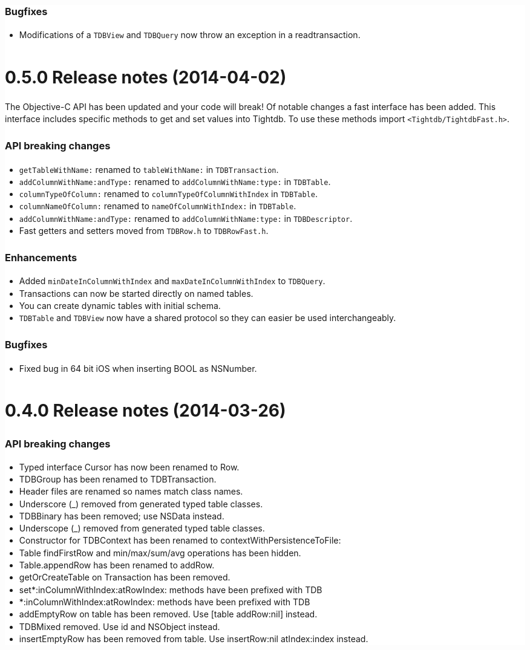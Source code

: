 ### Bugfixes

* Modifications of a `TDBView` and `TDBQuery` now throw an exception in a readtransaction.


0.5.0 Release notes (2014-04-02)
=============================================================

The Objective-C API has been updated and your code will break!
Of notable changes a fast interface has been added.
This interface includes specific methods to get and set values into Tightdb.
To use these methods import `<Tightdb/TightdbFast.h>`.

### API breaking changes

* `getTableWithName:` renamed to `tableWithName:` in `TDBTransaction`.
* `addColumnWithName:andType:` renamed to `addColumnWithName:type:` in `TDBTable`.
* `columnTypeOfColumn:` renamed to `columnTypeOfColumnWithIndex` in `TDBTable`.
* `columnNameOfColumn:` renamed to `nameOfColumnWithIndex:` in `TDBTable`.
* `addColumnWithName:andType:` renamed to `addColumnWithName:type:` in `TDBDescriptor`.
* Fast getters and setters moved from `TDBRow.h` to `TDBRowFast.h`.

### Enhancements

* Added `minDateInColumnWithIndex` and `maxDateInColumnWithIndex` to `TDBQuery`.
* Transactions can now be started directly on named tables.
* You can create dynamic tables with initial schema.
* `TDBTable` and `TDBView` now have a shared protocol so they can easier be used interchangeably.

### Bugfixes

* Fixed bug in 64 bit iOS when inserting BOOL as NSNumber.


0.4.0 Release notes (2014-03-26)
=============================================================

### API breaking changes

* Typed interface Cursor has now been renamed to Row.
* TDBGroup has been renamed to TDBTransaction.
* Header files are renamed so names match class names.
* Underscore (_) removed from generated typed table classes.
* TDBBinary has been removed; use NSData instead.
* Underscope (_) removed from generated typed table classes.
* Constructor for TDBContext has been renamed to contextWithPersistenceToFile:
* Table findFirstRow and min/max/sum/avg operations has been hidden.
* Table.appendRow has been renamed to addRow.
* getOrCreateTable on Transaction has been removed.
* set*:inColumnWithIndex:atRowIndex: methods have been prefixed with TDB
* *:inColumnWithIndex:atRowIndex: methods have been prefixed with TDB
* addEmptyRow on table has been removed. Use [table addRow:nil] instead.
* TDBMixed removed. Use id and NSObject instead.
* insertEmptyRow has been removed from table. Use insertRow:nil atIndex:index instead.
